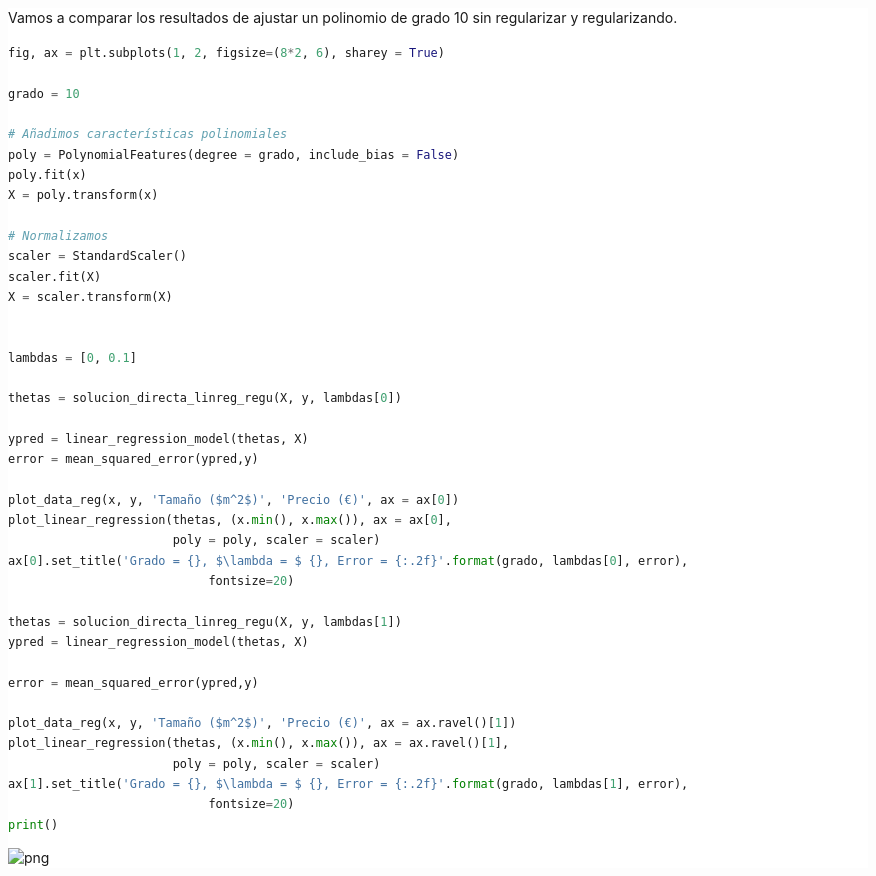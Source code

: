 
Vamos a comparar los resultados de ajustar un polinomio de grado 10 sin regularizar y regularizando.


```python
fig, ax = plt.subplots(1, 2, figsize=(8*2, 6), sharey = True)

grado = 10

# Añadimos características polinomiales
poly = PolynomialFeatures(degree = grado, include_bias = False)
poly.fit(x)
X = poly.transform(x)

# Normalizamos
scaler = StandardScaler()
scaler.fit(X)
X = scaler.transform(X)


lambdas = [0, 0.1]

thetas = solucion_directa_linreg_regu(X, y, lambdas[0])

ypred = linear_regression_model(thetas, X)
error = mean_squared_error(ypred,y)

plot_data_reg(x, y, 'Tamaño ($m^2$)', 'Precio (€)', ax = ax[0])
plot_linear_regression(thetas, (x.min(), x.max()), ax = ax[0],
                       poly = poly, scaler = scaler)
ax[0].set_title('Grado = {}, $\lambda = $ {}, Error = {:.2f}'.format(grado, lambdas[0], error),
                            fontsize=20)

thetas = solucion_directa_linreg_regu(X, y, lambdas[1])
ypred = linear_regression_model(thetas, X)

error = mean_squared_error(ypred,y)

plot_data_reg(x, y, 'Tamaño ($m^2$)', 'Precio (€)', ax = ax.ravel()[1])
plot_linear_regression(thetas, (x.min(), x.max()), ax = ax.ravel()[1],
                       poly = poly, scaler = scaler)
ax[1].set_title('Grado = {}, $\lambda = $ {}, Error = {:.2f}'.format(grado, lambdas[1], error),
                            fontsize=20)
print()
```

    
    


    
![png](output_55_1.png)
    

